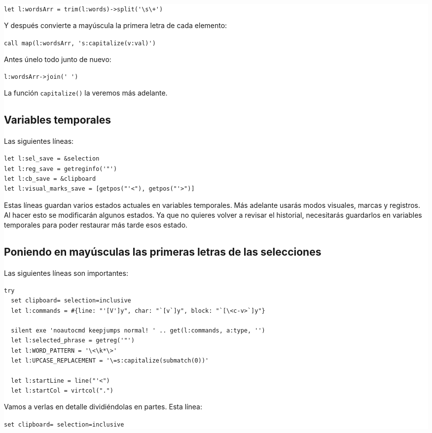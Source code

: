 ```
let l:wordsArr = trim(l:words)->split('\s\+')
```

Y después convierte a mayúscula la primera letra de cada elemento:


```
call map(l:wordsArr, 's:capitalize(v:val)')
```

Antes únelo todo junto de nuevo:

```
l:wordsArr->join(' ')
```


La función `capitalize()` la veremos más adelante.

## Variables temporales

Las siguientes líneas:

```
let l:sel_save = &selection
let l:reg_save = getreginfo('"')
let l:cb_save = &clipboard
let l:visual_marks_save = [getpos("'<"), getpos("'>")]
```

Estas líneas guardan varios estados actuales en variables temporales. Más adelante usarás modos visuales, marcas y registros. Al hacer esto se modificarán algunos estados. Ya que no quieres volver a revisar el historial, necesitarás guardarlos en variables temporales para poder restaurar más tarde esos estado.

## Poniendo en mayúsculas las primeras letras de las selecciones

Las siguientes líneas son importantes:

```
try
  set clipboard= selection=inclusive
  let l:commands = #{line: "'[V']y", char: "`[v`]y", block: "`[\<c-v>`]y"}

  silent exe 'noautocmd keepjumps normal! ' .. get(l:commands, a:type, '')
  let l:selected_phrase = getreg('"')
  let l:WORD_PATTERN = '\<\k*\>'
  let l:UPCASE_REPLACEMENT = '\=s:capitalize(submatch(0))'

  let l:startLine = line("'<")
  let l:startCol = virtcol(".")

```
Vamos a verlas en detalle dividiéndolas en partes. Esta línea:

```
set clipboard= selection=inclusive
```
